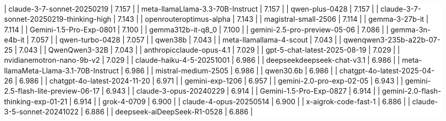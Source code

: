 | claude-3-7-sonnet-20250219 | 7.157 |
| meta-llamaLlama-3.3-70B-Instruct | 7.157 |
| qwen-plus-0428 | 7.157 |
| claude-3-7-sonnet-20250219-thinking-high | 7.143 |
| openrouteroptimus-alpha | 7.143 |
| magistral-small-2506 | 7.114 |
| gemma-3-27b-it | 7.114 |
| Gemini-1.5-Pro-Exp-0801 | 7.100 |
| gemma312b-it-q8_0 | 7.100 |
| gemini-2.5-pro-preview-05-06 | 7.086 |
| gemma-3n-e4b-it | 7.057 |
| qwen-turbo-0428 | 7.057 |
| qwen38b | 7.043 |
| meta-llamallama-4-scout | 7.043 |
| qwenqwen3-235b-a22b-07-25 | 7.043 |
| QwenQwen3-32B | 7.043 |
| anthropicclaude-opus-4.1 | 7.029 |
| gpt-5-chat-latest-2025-08-19 | 7.029 |
| nvidianemotron-nano-9b-v2 | 7.029 |
| claude-haiku-4-5-20251001 | 6.986 |
| deepseekdeepseek-chat-v3.1 | 6.986 |
| meta-llamaMeta-Llama-3.1-70B-Instruct | 6.986 |
| mistral-medium-2505 | 6.986 |
| qwen30.6b | 6.986 |
| chatgpt-4o-latest-2025-04-26 | 6.986 |
| chatgpt-4o-latest-2024-11-20 | 6.971 |
| gemini-exp-1206 | 6.957 |
| gemini-2.0-pro-exp-02-05 | 6.943 |
| gemini-2.5-flash-lite-preview-06-17 | 6.943 |
| claude-3-opus-20240229 | 6.914 |
| Gemini-1.5-Pro-Exp-0827 | 6.914 |
| gemini-2.0-flash-thinking-exp-01-21 | 6.914 |
| grok-4-0709 | 6.900 |
| claude-4-opus-20250514 | 6.900 |
| x-aigrok-code-fast-1 | 6.886 |
| claude-3-5-sonnet-20241022 | 6.886 |
| deepseek-aiDeepSeek-R1-0528 | 6.886 |